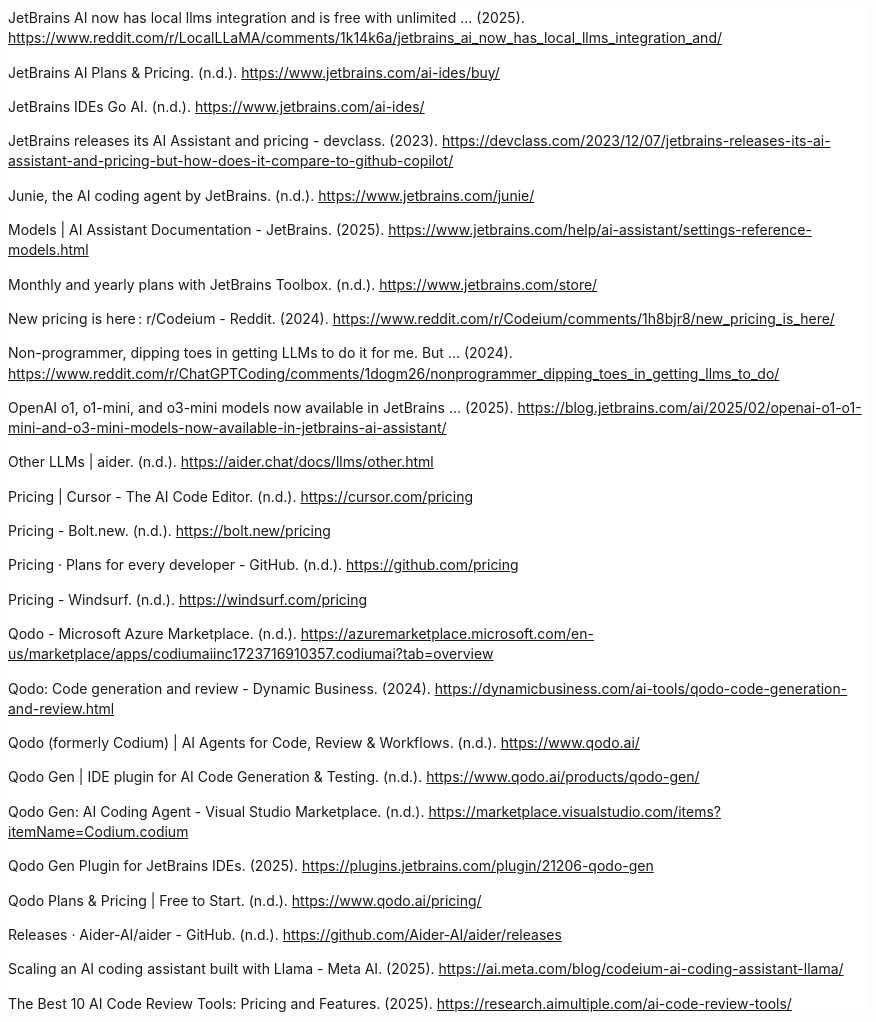 JetBrains AI now has local llms integration and is free with unlimited ... (2025). https://www.reddit.com/r/LocalLLaMA/comments/1k14k6a/jetbrains_ai_now_has_local_llms_integration_and/

JetBrains AI Plans & Pricing. (n.d.). https://www.jetbrains.com/ai-ides/buy/

JetBrains IDEs Go AI. (n.d.). https://www.jetbrains.com/ai-ides/

JetBrains releases its AI Assistant and pricing - devclass. (2023). https://devclass.com/2023/12/07/jetbrains-releases-its-ai-assistant-and-pricing-but-how-does-it-compare-to-github-copilot/

Junie, the AI coding agent by JetBrains. (n.d.). https://www.jetbrains.com/junie/

Models | AI Assistant Documentation - JetBrains. (2025). https://www.jetbrains.com/help/ai-assistant/settings-reference-models.html

Monthly and yearly plans with JetBrains Toolbox. (n.d.). https://www.jetbrains.com/store/

New pricing is here : r/Codeium - Reddit. (2024). https://www.reddit.com/r/Codeium/comments/1h8bjr8/new_pricing_is_here/

Non-programmer, dipping toes in getting LLMs to do it for me. But ... (2024). https://www.reddit.com/r/ChatGPTCoding/comments/1dogm26/nonprogrammer_dipping_toes_in_getting_llms_to_do/

OpenAI o1, o1-mini, and o3-mini models now available in JetBrains ... (2025). https://blog.jetbrains.com/ai/2025/02/openai-o1-o1-mini-and-o3-mini-models-now-available-in-jetbrains-ai-assistant/

Other LLMs | aider. (n.d.). https://aider.chat/docs/llms/other.html

Pricing | Cursor - The AI Code Editor. (n.d.). https://cursor.com/pricing

Pricing - Bolt.new. (n.d.). https://bolt.new/pricing

Pricing · Plans for every developer - GitHub. (n.d.). https://github.com/pricing

Pricing - Windsurf. (n.d.). https://windsurf.com/pricing

Qodo - Microsoft Azure Marketplace. (n.d.). https://azuremarketplace.microsoft.com/en-us/marketplace/apps/codiumaiinc1723716910357.codiumai?tab=overview

Qodo: Code generation and review - Dynamic Business. (2024). https://dynamicbusiness.com/ai-tools/qodo-code-generation-and-review.html

Qodo (formerly Codium) | AI Agents for Code, Review & Workflows. (n.d.). https://www.qodo.ai/

Qodo Gen | IDE plugin for AI Code Generation & Testing. (n.d.). https://www.qodo.ai/products/qodo-gen/

Qodo Gen: AI Coding Agent - Visual Studio Marketplace. (n.d.). https://marketplace.visualstudio.com/items?itemName=Codium.codium

Qodo Gen Plugin for JetBrains IDEs. (2025). https://plugins.jetbrains.com/plugin/21206-qodo-gen

Qodo Plans & Pricing | Free to Start. (n.d.). https://www.qodo.ai/pricing/

Releases · Aider-AI/aider - GitHub. (n.d.). https://github.com/Aider-AI/aider/releases

Scaling an AI coding assistant built with Llama - Meta AI. (2025). https://ai.meta.com/blog/codeium-ai-coding-assistant-llama/

The Best 10 AI Code Review Tools: Pricing and Features. (2025). https://research.aimultiple.com/ai-code-review-tools/
